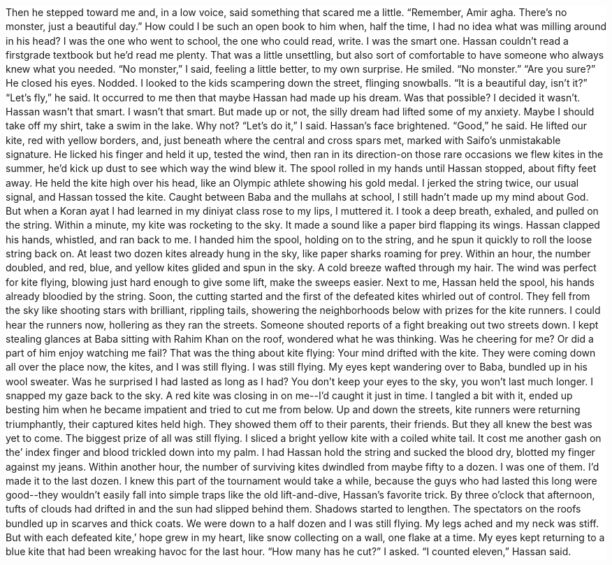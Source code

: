 Then he stepped toward me and, in a low voice, said something that scared me a little. “Remember, Amir agha. There’s no monster, just a beautiful day.” How could I be such an open book to him when, half the time, I had no idea what was milling around in his head? I was the one who went to school, the one who could read, write. I was the smart one. Hassan couldn’t read a firstgrade textbook but he’d read me plenty. That was a little unsettling, but also sort of comfortable to have someone who always knew what you needed.
“No monster,” I said, feeling a little better, to my own surprise.
He smiled. “No monster.”
“Are you sure?”
He closed his eyes. Nodded.
I looked to the kids scampering down the street, flinging snowballs. “It is a beautiful day, isn’t it?”
“Let’s fly,” he said.
It occurred to me then that maybe Hassan had made up his dream. Was that possible? I decided it wasn’t. Hassan wasn’t that smart. I wasn’t that smart. But made up or not, the silly dream had lifted some of my anxiety. Maybe I should take off my shirt, take a swim in the lake. Why not?
“Let’s do it,” I said.
Hassan’s face brightened. “Good,” he said. He lifted our kite, red with yellow borders, and, just beneath where the central and cross spars met, marked with Saifo’s unmistakable signature. He licked his finger and held it up, tested the wind, then ran in its direction-on those rare occasions we flew kites in the summer, he’d kick up dust to see which way the wind blew it. The spool rolled in my hands until Hassan stopped, about fifty feet away. He held the kite high over his head, like an Olympic athlete showing his gold medal. I jerked the string twice, our usual signal, and Hassan tossed the kite.
Caught between Baba and the mullahs at school, I still hadn’t made up my mind about God. But when a Koran ayat I had learned in my diniyat class rose to my lips, I muttered it. I took a deep breath, exhaled, and pulled on the string. Within a minute, my kite was rocketing to the sky. It made a sound like a paper bird flapping its wings. Hassan clapped his hands, whistled, and ran back to me. I handed him the spool, holding on to the string, and he spun it quickly to roll the loose string back on.
At least two dozen kites already hung in the sky, like paper sharks roaming for prey. Within an hour, the number doubled, and red, blue, and yellow kites glided and spun in the sky. A cold breeze wafted through my hair. The wind was perfect for kite flying, blowing just hard enough to give some lift, make the sweeps easier. Next to me, Hassan held the spool, his hands already bloodied by the string.
Soon, the cutting started and the first of the defeated kites whirled out of control. They fell from the sky like shooting stars with brilliant, rippling tails, showering the neighborhoods below with prizes for the kite runners. I could hear the runners now, hollering as they ran the streets. Someone shouted reports of a fight breaking out two streets down.
I kept stealing glances at Baba sitting with Rahim Khan on the roof, wondered what he was thinking. Was he cheering for me? Or did a part of him enjoy watching me fail? That was the thing about kite flying: Your mind drifted with the kite.
They were coming down all over the place now, the kites, and I was still flying. I was still flying. My eyes kept wandering over to Baba, bundled up in his wool sweater. Was he surprised I had lasted as long as I had? You don’t keep your eyes to the sky, you won’t last much longer. I snapped my gaze back to the sky. A red kite was closing in on me--I’d caught it just in time. I tangled a bit with it, ended up besting him when he became impatient and tried to cut me from below.
Up and down the streets, kite runners were returning triumphantly, their captured kites held high. They showed them off to their parents, their friends. But they all knew the best was yet to come. The biggest prize of all was still flying. I sliced a bright yellow kite with a coiled white tail. It cost me another gash on the’ index finger and blood trickled down into my palm. I had Hassan hold the string and sucked the blood dry, blotted my finger against my jeans.
Within another hour, the number of surviving kites dwindled from maybe fifty to a dozen. I was one of them. I’d made it to the last dozen. I knew this part of the tournament would take a while, because the guys who had lasted this long
were good--they wouldn’t easily fall into simple traps like the old lift-and-dive, Hassan’s favorite trick.
By three o’clock that afternoon, tufts of clouds had drifted in and the sun had slipped behind them. Shadows started to lengthen. The spectators on the roofs bundled up in scarves and thick coats. We were down to a half dozen and I was still flying. My legs ached and my neck was stiff. But with each defeated kite,’ hope grew in my heart, like snow collecting on a wall, one flake at a time.
My eyes kept returning to a blue kite that had been wreaking havoc for the last hour.
“How many has he cut?” I asked.
“I counted eleven,” Hassan said.